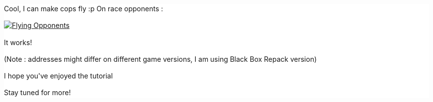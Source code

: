 Cool, I can make cops fly :p
On race opponents :

[![Flying Opponents](https://res.cloudinary.com/dik00g2mh/image/upload/v1558110128/nfsmw2012_making_opponents_fly/flying_opponents_liagos.png)](https://res.cloudinary.com/dik00g2mh/image/upload/v1558110128/nfsmw2012_making_opponents_fly/flying_opponents_liagos.png)

It works!

(Note : addresses might differ on different game versions, I am using Black Box Repack version)

I hope you've enjoyed the tutorial

Stay tuned for more! 

